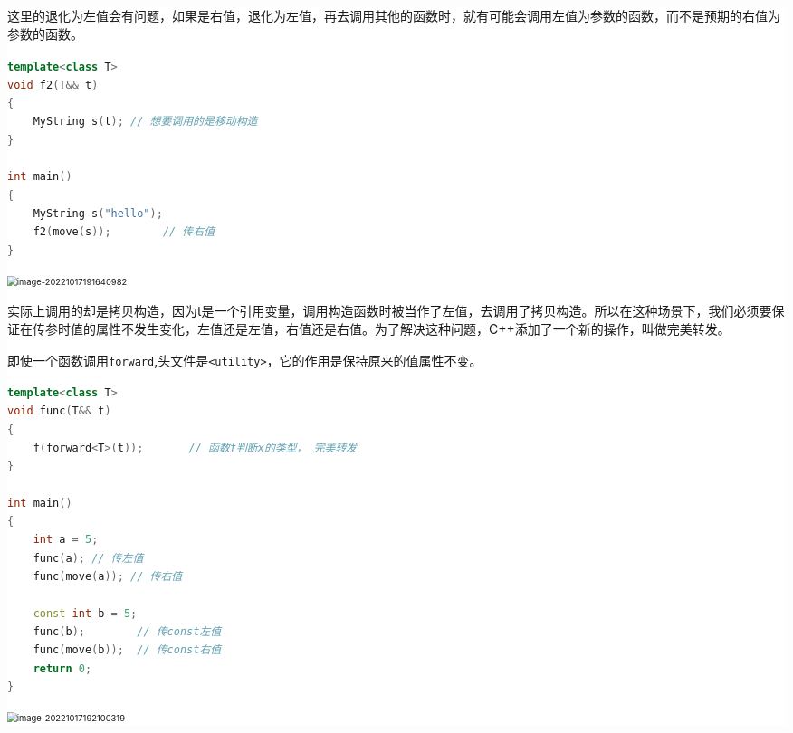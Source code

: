 这里的退化为左值会有问题，如果是右值，退化为左值，再去调用其他的函数时，就有可能会调用左值为参数的函数，而不是预期的右值为参数的函数。

```cpp
template<class T>
void f2(T&& t)
{
	MyString s(t); // 想要调用的是移动构造
}

int main()
{
	MyString s("hello");
	f2(move(s));		// 传右值
}
```

<img src="http://shixiaozhong.oss-cn-hangzhou.aliyuncs.com/img/image-20221017191640982.png" alt="image-20221017191640982" style="zoom:67%;" />

实际上调用的却是拷贝构造，因为t是一个引用变量，调用构造函数时被当作了左值，去调用了拷贝构造。所以在这种场景下，我们必须要保证在传参时值的属性不发生变化，左值还是左值，右值还是右值。为了解决这种问题，C++添加了一个新的操作，叫做完美转发。

即使一个函数调用`forward`,头文件是`<utility>`，它的作用是保持原来的值属性不变。

```cpp
template<class T>
void func(T&& t)
{
	f(forward<T>(t));       // 函数f判断x的类型， 完美转发
}

int main()
{
	int a = 5;
	func(a); // 传左值
	func(move(a)); // 传右值

	const int b = 5;
	func(b);        // 传const左值
	func(move(b));  // 传const右值
	return 0;
}
```

<img src="http://shixiaozhong.oss-cn-hangzhou.aliyuncs.com/img/image-20221017192100319.png" alt="image-20221017192100319" style="zoom: 67%;" />